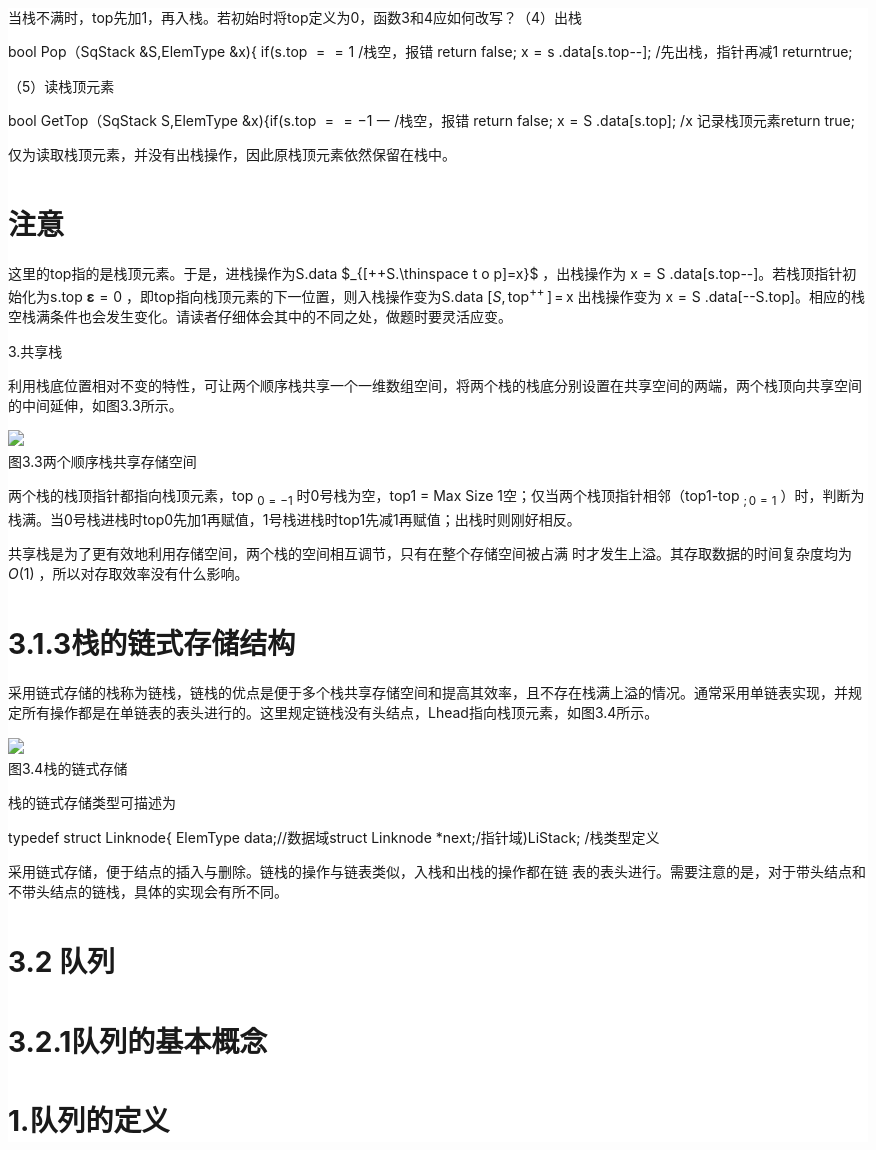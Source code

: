 当栈不满时，top先加1，再入栈。若初始时将top定义为0，函数3和4应如何改写？（4）出栈  

bool Pop（SqStack &S,ElemType &x){ if(s.top  $==1$  /栈空，报错 return false;  $\scriptstyle{\mathrm{x}}={\mathrm{s}}$  .data[s.top--]; /先出栈，指针再减1 returntrue;  

（5）读栈顶元素  

bool GetTop（SqStack S,ElemType &x){if(s.top  $==-1$  一 /栈空，报错 return false;  $\scriptstyle{\mathrm{x}=\mathrm{S}}$ .data[s.top]; $/\mathrm{x}$ 记录栈顶元素return true;  

仅为读取栈顶元素，并没有出栈操作，因此原栈顶元素依然保留在栈中。  

# 注意  

这里的top指的是栈顶元素。于是，进栈操作为S.data $_{[++S.\thinspace t o p]=x}$ ，出栈操作为 $\scriptstyle{\mathrm{x}=\mathrm{S}}$ .data[s.top--]。若栈顶指针初始化为s.top $\scriptstyle{\boldsymbol{\mathbf{\varepsilon}}}=0$ ，即top指向栈顶元素的下一位置，则入栈操作变为S.data $\scriptstyle[S,\,\mathsf{t o p}^{++}\,]\,=\,\mathrm{x}$ 出栈操作变为 $\scriptstyle{\mathrm{x}=\mathrm{S}}$ .data[--S.top]。相应的栈空栈满条件也会发生变化。请读者仔细体会其中的不同之处，做题时要灵活应变。  

3.共享栈  

利用栈底位置相对不变的特性，可让两个顺序栈共享一个一维数组空间，将两个栈的栈底分别设置在共享空间的两端，两个栈顶向共享空间的中间延伸，如图3.3所示。  

![](https://cdn-mineru.openxlab.org.cn/model-mineru/prod/1c0004fb22716e3b1a316c37cc6ce28b1dd46cc1c751801d6c9ab8fc25d3ee2e.jpg)  
图3.3两个顺序栈共享存储空间  

两个栈的栈顶指针都指向栈顶元素，top $_{0=-1}$ 时0号栈为空，top1 $=$ Max Size 1空；仅当两个栈顶指针相邻（top1-top $_{;0=1}$ ）时，判断为栈满。当0号栈进栈时top0先加1再赋值，1号栈进栈时top1先减1再赋值；出栈时则刚好相反。  

共享栈是为了更有效地利用存储空间，两个栈的空间相互调节，只有在整个存储空间被占满 时才发生上溢。其存取数据的时间复杂度均为 $O(1)$ ，所以对存取效率没有什么影响。  
# 3.1.3栈的链式存储结构  

采用链式存储的栈称为链栈，链栈的优点是便于多个栈共享存储空间和提高其效率，且不存在栈满上溢的情况。通常采用单链表实现，并规定所有操作都是在单链表的表头进行的。这里规定链栈没有头结点，Lhead指向栈顶元素，如图3.4所示。  

![](https://cdn-mineru.openxlab.org.cn/model-mineru/prod/f0d7b95eed53c3a5dd03b6056fd4e1c3c4e1ee1245d21383134cea5854d80bfd.jpg)  
图3.4栈的链式存储  

栈的链式存储类型可描述为  

typedef struct Linknode{ ElemType data;//数据域struct Linknode \*next;/指针域)LiStack; /栈类型定义  

采用链式存储，便于结点的插入与删除。链栈的操作与链表类似，入栈和出栈的操作都在链 表的表头进行。需要注意的是，对于带头结点和不带头结点的链栈，具体的实现会有所不同。  


# 3.2 队列  

# 3.2.1队列的基本概念  

# 1.队列的定义  
